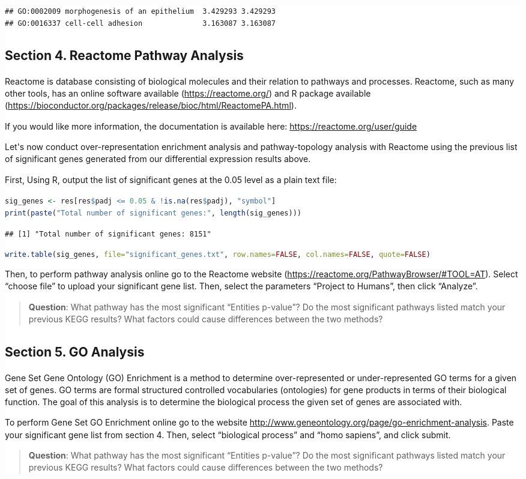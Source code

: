     ## GO:0002009 morphogenesis of an epithelium  3.429293 3.429293
    ## GO:0016337 cell-cell adhesion              3.163087 3.163087


Section 4. Reactome Pathway Analysis
------------------------------------

Reactome is database consisting of biological molecules and their relation to pathways and processes. Reactome, such as many other tools, has an online software available (<https://reactome.org/>) and R package available (<https://bioconductor.org/packages/release/bioc/html/ReactomePA.html>).  

If you would like more information, the documentation is available here: <https://reactome.org/user/guide>

Let's now conduct over-representation enrichment analysis and pathway-topology analysis with Reactome using the previous list of significant genes generated from our differential expression results above.

First, Using R, output the list of significant genes at the 0.05 level as a plain text file:

``` r
sig_genes <- res[res$padj <= 0.05 & !is.na(res$padj), "symbol"]
print(paste("Total number of significant genes:", length(sig_genes)))
```

    ## [1] "Total number of significant genes: 8151"

``` r
write.table(sig_genes, file="significant_genes.txt", row.names=FALSE, col.names=FALSE, quote=FALSE)
```

Then, to perform pathway analysis online go to the Reactome website (<https://reactome.org/PathwayBrowser/#TOOL=AT>). Select “choose file” to upload your significant gene list. Then, select the parameters “Project to Humans”, then click “Analyze”.  

> **Question**: What pathway has the most significant “Entities p-value”? Do the most significant pathways listed match your previous KEGG results? What factors could cause differences between the two methods?  


Section 5. GO Analysis
----------------------

Gene Set Gene Ontology (GO) Enrichment is a method to determine over-represented or under-represented GO terms for a given set of genes. GO terms are formal structured controlled vocabularies (ontologies) for gene products in terms of their biological function. The goal of this analysis is to determine the biological process the given set of genes are associated with.

To perform Gene Set GO Enrichment online go to the website <http://www.geneontology.org/page/go-enrichment-analysis>. Paste your significant gene list from section 4. Then, select “biological process” and “homo sapiens”, and click submit.

> **Question**: What pathway has the most significant “Entities p-value”? Do the most significant pathways listed match your previous KEGG results? What factors could cause differences between the two methods?  
